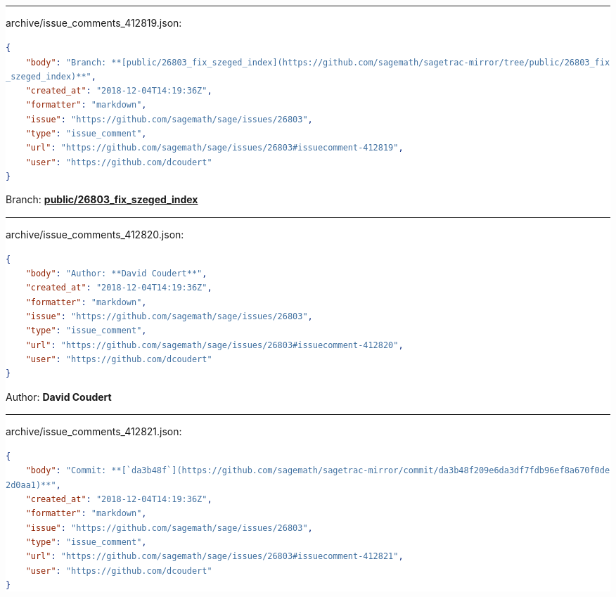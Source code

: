 

---

archive/issue_comments_412819.json:
```json
{
    "body": "Branch: **[public/26803_fix_szeged_index](https://github.com/sagemath/sagetrac-mirror/tree/public/26803_fix_szeged_index)**",
    "created_at": "2018-12-04T14:19:36Z",
    "formatter": "markdown",
    "issue": "https://github.com/sagemath/sage/issues/26803",
    "type": "issue_comment",
    "url": "https://github.com/sagemath/sage/issues/26803#issuecomment-412819",
    "user": "https://github.com/dcoudert"
}
```

Branch: **[public/26803_fix_szeged_index](https://github.com/sagemath/sagetrac-mirror/tree/public/26803_fix_szeged_index)**



---

archive/issue_comments_412820.json:
```json
{
    "body": "Author: **David Coudert**",
    "created_at": "2018-12-04T14:19:36Z",
    "formatter": "markdown",
    "issue": "https://github.com/sagemath/sage/issues/26803",
    "type": "issue_comment",
    "url": "https://github.com/sagemath/sage/issues/26803#issuecomment-412820",
    "user": "https://github.com/dcoudert"
}
```

Author: **David Coudert**



---

archive/issue_comments_412821.json:
```json
{
    "body": "Commit: **[`da3b48f`](https://github.com/sagemath/sagetrac-mirror/commit/da3b48f209e6da3df7fdb96ef8a670f0de2d0aa1)**",
    "created_at": "2018-12-04T14:19:36Z",
    "formatter": "markdown",
    "issue": "https://github.com/sagemath/sage/issues/26803",
    "type": "issue_comment",
    "url": "https://github.com/sagemath/sage/issues/26803#issuecomment-412821",
    "user": "https://github.com/dcoudert"
}
```
